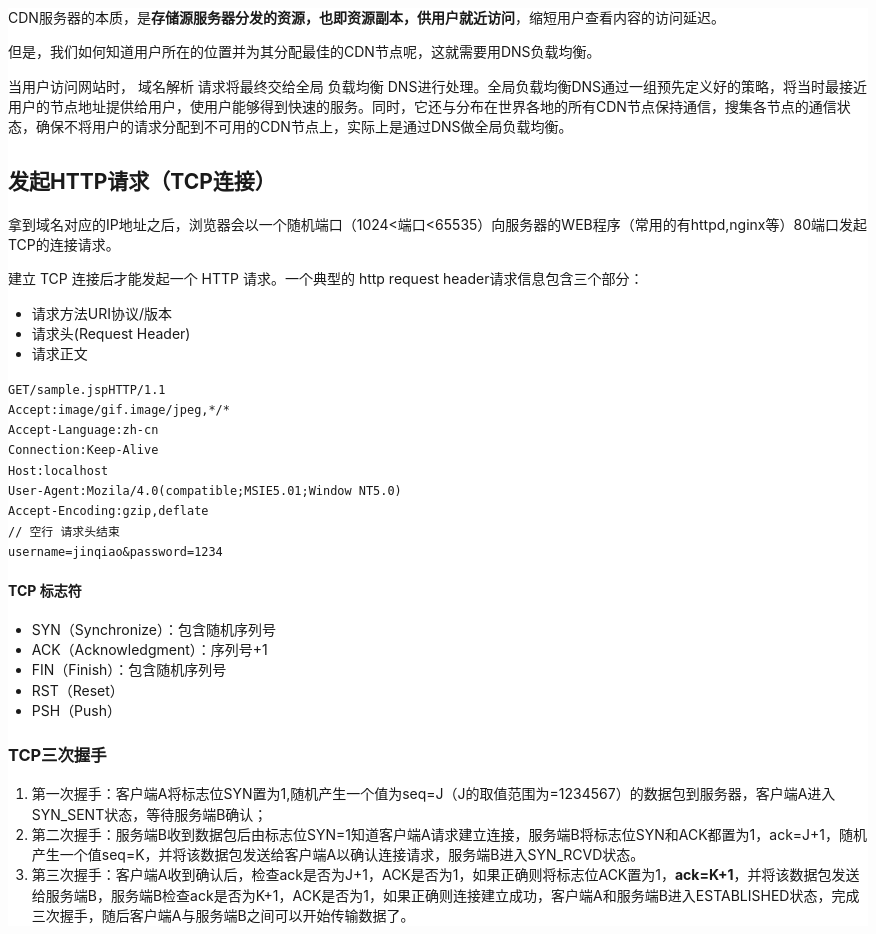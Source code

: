 CDN服务器的本质，是**存储源服务器分发的资源，也即资源副本，供用户就近访问**，缩短用户查看内容的访问延迟。

但是，我们如何知道用户所在的位置并为其分配最佳的CDN节点呢，这就需要用DNS负载均衡。

当用户访问网站时， 域名解析 请求将最终交给全局 负载均衡 DNS进行处理。全局负载均衡DNS通过一组预先定义好的策略，将当时最接近用户的节点地址提供给用户，使用户能够得到快速的服务。同时，它还与分布在世界各地的所有CDN节点保持通信，搜集各节点的通信状态，确保不将用户的请求分配到不可用的CDN节点上，实际上是通过DNS做全局负载均衡。

## 发起HTTP请求（TCP连接）

拿到域名对应的IP地址之后，浏览器会以一个随机端口（1024<端口<65535）向服务器的WEB程序（常用的有httpd,nginx等）80端口发起TCP的连接请求。

建立 TCP 连接后才能发起一个 HTTP 请求。一个典型的 http request header请求信息包含三个部分：
- 请求方法URI协议/版本
- 请求头(Request Header)
- 请求正文

```text
GET/sample.jspHTTP/1.1
Accept:image/gif.image/jpeg,*/*
Accept-Language:zh-cn
Connection:Keep-Alive
Host:localhost
User-Agent:Mozila/4.0(compatible;MSIE5.01;Window NT5.0)
Accept-Encoding:gzip,deflate
// 空行 请求头结束
username=jinqiao&password=1234
```


#### TCP 标志符

- SYN（Synchronize）：包含随机序列号
- ACK（Acknowledgment）：序列号+1
- FIN（Finish）：包含随机序列号
- RST（Reset）
- PSH（Push）
### TCP三次握手

1. 第一次握手：客户端A将标志位SYN置为1,随机产生一个值为seq=J（J的取值范围为=1234567）的数据包到服务器，客户端A进入SYN_SENT状态，等待服务端B确认；
2. 第二次握手：服务端B收到数据包后由标志位SYN=1知道客户端A请求建立连接，服务端B将标志位SYN和ACK都置为1，ack=J+1，随机产生一个值seq=K，并将该数据包发送给客户端A以确认连接请求，服务端B进入SYN_RCVD状态。
3. 第三次握手：客户端A收到确认后，检查ack是否为J+1，ACK是否为1，如果正确则将标志位ACK置为1，**ack=K+1**，并将该数据包发送给服务端B，服务端B检查ack是否为K+1，ACK是否为1，如果正确则连接建立成功，客户端A和服务端B进入ESTABLISHED状态，完成三次握手，随后客户端A与服务端B之间可以开始传输数据了。
